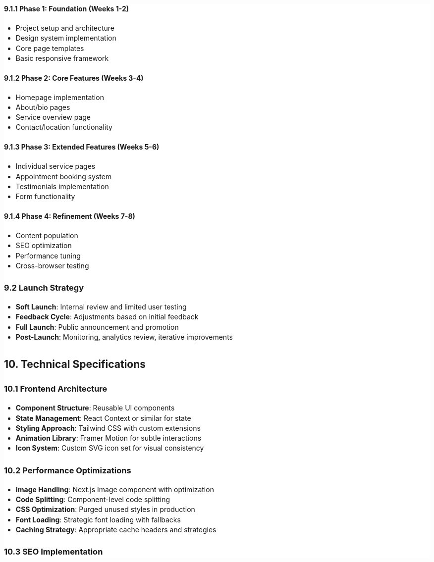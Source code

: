 #### 9.1.1 Phase 1: Foundation (Weeks 1-2)
- Project setup and architecture
- Design system implementation
- Core page templates
- Basic responsive framework

#### 9.1.2 Phase 2: Core Features (Weeks 3-4)
- Homepage implementation
- About/bio pages
- Service overview page
- Contact/location functionality

#### 9.1.3 Phase 3: Extended Features (Weeks 5-6)
- Individual service pages
- Appointment booking system
- Testimonials implementation
- Form functionality

#### 9.1.4 Phase 4: Refinement (Weeks 7-8)
- Content population
- SEO optimization
- Performance tuning
- Cross-browser testing

### 9.2 Launch Strategy

- **Soft Launch**: Internal review and limited user testing
- **Feedback Cycle**: Adjustments based on initial feedback
- **Full Launch**: Public announcement and promotion
- **Post-Launch**: Monitoring, analytics review, iterative improvements

## 10. Technical Specifications

### 10.1 Frontend Architecture

- **Component Structure**: Reusable UI components
- **State Management**: React Context or similar for state
- **Styling Approach**: Tailwind CSS with custom extensions
- **Animation Library**: Framer Motion for subtle interactions
- **Icon System**: Custom SVG icon set for visual consistency

### 10.2 Performance Optimizations

- **Image Handling**: Next.js Image component with optimization
- **Code Splitting**: Component-level code splitting
- **CSS Optimization**: Purged unused styles in production
- **Font Loading**: Strategic font loading with fallbacks
- **Caching Strategy**: Appropriate cache headers and strategies

### 10.3 SEO Implementation
